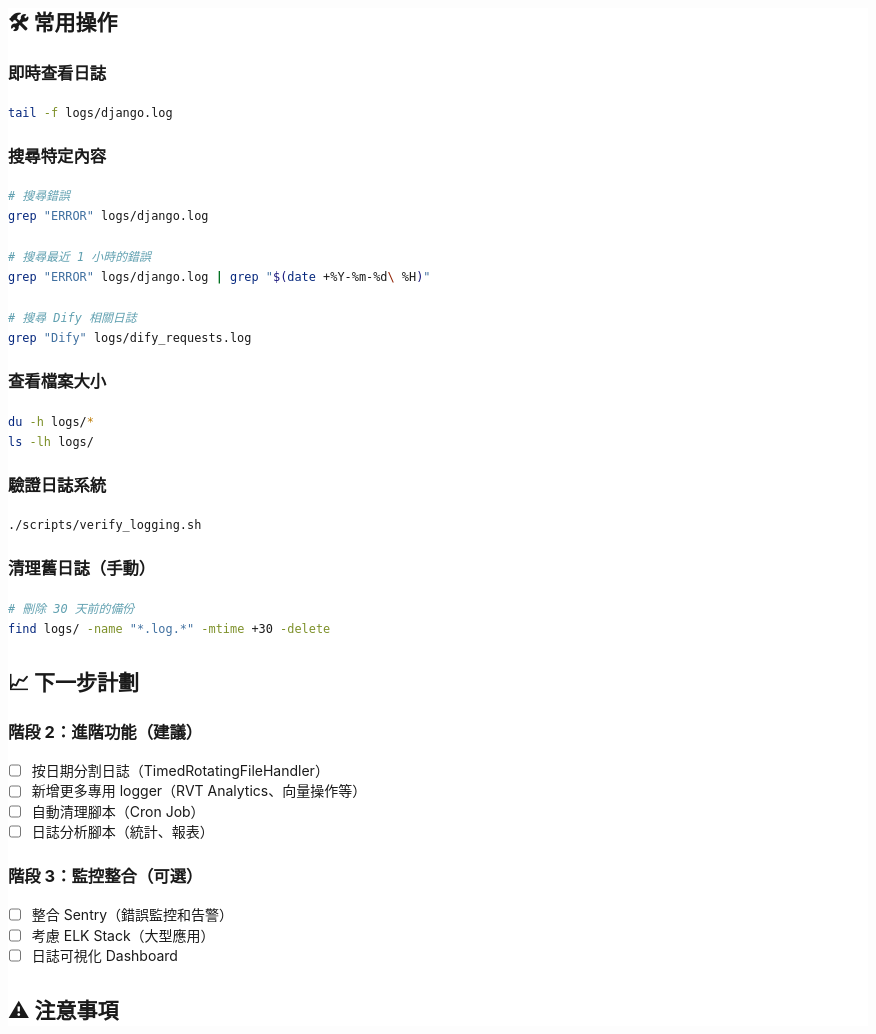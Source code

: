 ## 🛠️ 常用操作

### 即時查看日誌
```bash
tail -f logs/django.log
```

### 搜尋特定內容
```bash
# 搜尋錯誤
grep "ERROR" logs/django.log

# 搜尋最近 1 小時的錯誤
grep "ERROR" logs/django.log | grep "$(date +%Y-%m-%d\ %H)"

# 搜尋 Dify 相關日誌
grep "Dify" logs/dify_requests.log
```

### 查看檔案大小
```bash
du -h logs/*
ls -lh logs/
```

### 驗證日誌系統
```bash
./scripts/verify_logging.sh
```

### 清理舊日誌（手動）
```bash
# 刪除 30 天前的備份
find logs/ -name "*.log.*" -mtime +30 -delete
```

## 📈 下一步計劃

### 階段 2：進階功能（建議）
- [ ] 按日期分割日誌（TimedRotatingFileHandler）
- [ ] 新增更多專用 logger（RVT Analytics、向量操作等）
- [ ] 自動清理腳本（Cron Job）
- [ ] 日誌分析腳本（統計、報表）

### 階段 3：監控整合（可選）
- [ ] 整合 Sentry（錯誤監控和告警）
- [ ] 考慮 ELK Stack（大型應用）
- [ ] 日誌可視化 Dashboard

## ⚠️ 注意事項
